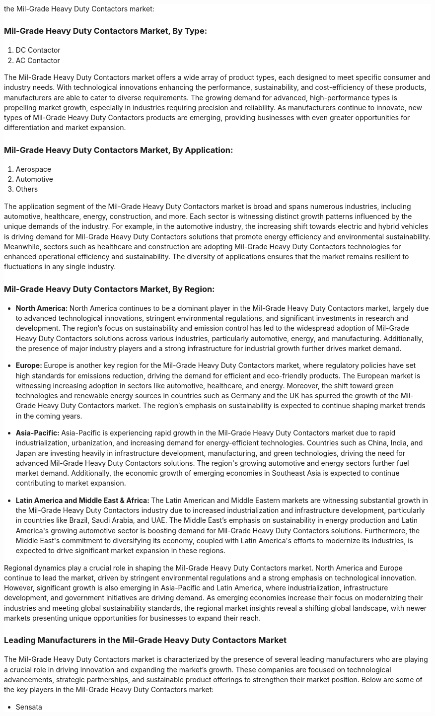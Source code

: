 the Mil-Grade Heavy Duty Contactors market:</p><h3><strong>Mil-Grade Heavy Duty Contactors Market, By Type:<br /></strong></h3><ol><li>DC Contactor<li> AC Contactor</li></ol><p>The Mil-Grade Heavy Duty Contactors market offers a wide array of product types, each designed to meet specific consumer and industry needs. With technological innovations enhancing the performance, sustainability, and cost-efficiency of these products, manufacturers are able to cater to diverse requirements. The growing demand for advanced, high-performance types is propelling market growth, especially in industries requiring precision and reliability. As manufacturers continue to innovate, new types of Mil-Grade Heavy Duty Contactors products are emerging, providing businesses with even greater opportunities for differentiation and market expansion.</p><h3>Mil-Grade Heavy Duty Contactors Market,&nbsp;By Application:</h3><ol><li>Aerospace<li> Automotive<li> Others</li></ol><p>The application segment of the Mil-Grade Heavy Duty Contactors market is broad and spans numerous industries, including automotive, healthcare, energy, construction, and more. Each sector is witnessing distinct growth patterns influenced by the unique demands of the industry. For example, in the automotive industry, the increasing shift towards electric and hybrid vehicles is driving demand for Mil-Grade Heavy Duty Contactors solutions that promote energy efficiency and environmental sustainability. Meanwhile, sectors such as healthcare and construction are adopting Mil-Grade Heavy Duty Contactors technologies for enhanced operational efficiency and sustainability. The diversity of applications ensures that the market remains resilient to fluctuations in any single industry.</p><h3>Mil-Grade Heavy Duty Contactors Market, By Region:</h3><ul><li><p><strong>North America:&nbsp;</strong>North America continues to be a dominant player in the Mil-Grade Heavy Duty Contactors market, largely due to advanced technological innovations, stringent environmental regulations, and significant investments in research and development. The region&rsquo;s focus on sustainability and emission control has led to the widespread adoption of Mil-Grade Heavy Duty Contactors solutions across various industries, particularly automotive, energy, and manufacturing. Additionally, the presence of major industry players and a strong infrastructure for industrial growth further drives market demand.</p></li><li><p><strong><strong>Europe:&nbsp;</strong></strong>Europe is another key region for the Mil-Grade Heavy Duty Contactors market, where regulatory policies have set high standards for emissions reduction, driving the demand for efficient and eco-friendly products. The European market is witnessing increasing adoption in sectors like automotive, healthcare, and energy. Moreover, the shift toward green technologies and renewable energy sources in countries such as Germany and the UK has spurred the growth of the Mil-Grade Heavy Duty Contactors market. The region&rsquo;s emphasis on sustainability is expected to continue shaping market trends in the coming years.</p></li><li><p><strong><strong>Asia-Pacific:&nbsp;</strong></strong>Asia-Pacific is experiencing rapid growth in the Mil-Grade Heavy Duty Contactors market due to rapid industrialization, urbanization, and increasing demand for energy-efficient technologies. Countries such as China, India, and Japan are investing heavily in infrastructure development, manufacturing, and green technologies, driving the need for advanced Mil-Grade Heavy Duty Contactors solutions. The region's growing automotive and energy sectors further fuel market demand. Additionally, the economic growth of emerging economies in Southeast Asia is expected to continue contributing to market expansion.</p></li><li><p><strong><strong>Latin America and Middle East &amp; Africa:&nbsp;</strong></strong>The Latin American and Middle Eastern markets are witnessing substantial growth in the Mil-Grade Heavy Duty Contactors industry due to increased industrialization and infrastructure development, particularly in countries like Brazil, Saudi Arabia, and UAE. The Middle East&rsquo;s emphasis on sustainability in energy production and Latin America's growing automotive sector is boosting demand for Mil-Grade Heavy Duty Contactors solutions. Furthermore, the Middle East's commitment to diversifying its economy, coupled with Latin America's efforts to modernize its industries, is expected to drive significant market expansion in these regions.</p></li></ul><p>Regional dynamics play a crucial role in shaping the Mil-Grade Heavy Duty Contactors market. North America and Europe continue to lead the market, driven by stringent environmental regulations and a strong emphasis on technological innovation. However, significant growth is also emerging in Asia-Pacific and Latin America, where industrialization, infrastructure development, and government initiatives are driving demand. As emerging economies increase their focus on modernizing their industries and meeting global sustainability standards, the regional market insights reveal a shifting global landscape, with newer markets presenting unique opportunities for businesses to expand their reach.</p><h3><strong>Leading Manufacturers in the Mil-Grade Heavy Duty Contactors Market</strong></h3><p>The Mil-Grade Heavy Duty Contactors market is characterized by the presence of several leading manufacturers who are playing a crucial role in driving innovation and expanding the market&rsquo;s growth. These companies are focused on technological advancements, strategic partnerships, and sustainable product offerings to strengthen their market position. Below are some of the key players in the Mil-Grade Heavy Duty Contactors market:</p></div><div class="article-main__content" data-test-id="publishing-text-block"><ul><li><span class="">Sensata